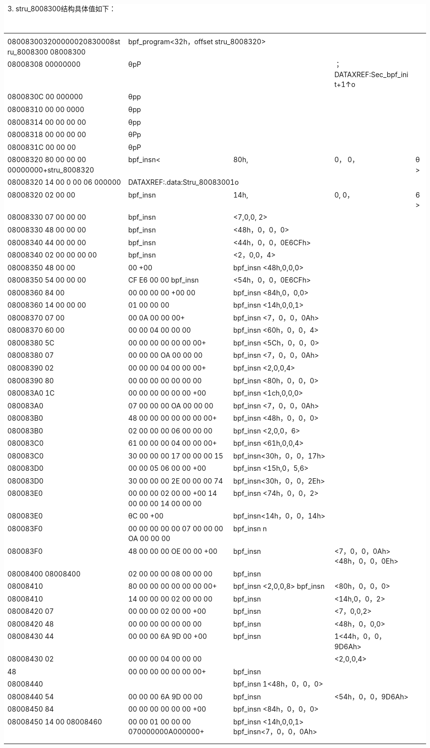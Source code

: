 3. stru_8008300结构具体值如下：  

#  

<html><body><table><tr><td colspan="6"></td></tr><tr><td>080083003200000020830008stru_8008300 08008300</td><td colspan="4">bpf_program<32h，offset stru_8008320></td></tr><tr><td>08008308 00000000</td><td>θpP</td><td></td><td>；DATAXREF:Sec_bpf_init+1↑o</td><td></td></tr><tr><td>0800830C 00 000000</td><td>θpp</td><td></td><td></td><td></td></tr><tr><td>08008310 00 00 0000</td><td>θpp</td><td></td><td></td><td></td></tr><tr><td>08008314 00 00 00 00</td><td>θpp</td><td></td><td></td><td></td></tr><tr><td>08008318 00 00 00 00</td><td>θPp</td><td></td><td></td><td></td></tr><tr><td>0800831C 00 00 00</td><td>θpP</td><td></td><td></td><td></td></tr><tr><td>08008320 80 00 00 00 00000000+stru_8008320</td><td>bpf_insn<</td><td>80h,</td><td>0， 0，</td><td>θ></td></tr><tr><td>08008320 14 00 0 00 06 000000</td><td colspan="4">DATAXREF:.data:Stru_80083001o</td></tr><tr><td>08008320 02 00 00</td><td>bpf_insn</td><td>14h,</td><td>0, 0，</td><td>6></td></tr><tr><td>08008330 07 00 00 00</td><td>bpf_insn</td><td><7,0,0, 2></td><td></td><td></td></tr><tr><td>08008330 48 00 00 00</td><td>bpf_insn</td><td><48h，0，0，0></td><td></td><td></td></tr><tr><td>08008340 44 00 00 00</td><td>bpf_insn</td><td><44h，0，0，0E6CFh></td><td></td><td></td></tr><tr><td>08008340 02 00 00 00 00</td><td>bpf_insn</td><td><2，0,0，4></td><td></td><td></td></tr><tr><td>08008350 48 00 00</td><td>00 +00</td><td>bpf_insn <48h,0,0,0></td><td></td><td></td></tr><tr><td>08008350 54 00 00 00</td><td>CF E6 00 00 bpf_insn</td><td><54h，0，0，0E6CFh></td><td></td><td></td></tr><tr><td>08008360 84 00</td><td>00 00 00 00 +00 00</td><td>bpf_insn <84h,0，0,0></td><td></td><td></td></tr><tr><td>08008360 14 00 00 00</td><td>01 00 00 00</td><td>bpf_insn <14h,0,0,1></td><td></td><td></td></tr><tr><td>08008370 07 00</td><td>00 0A 00 00 00+</td><td>bpf_insn <7，0，0，0Ah></td><td></td><td></td></tr><tr><td>08008370 60 00</td><td>00 00 04 00 00 00</td><td>bpf_insn <60h，0，0，4></td><td></td><td></td></tr><tr><td>08008380 5C</td><td>00 00 00 00 00 00 00+</td><td>bpf_insn <5Ch，0，0，0></td><td></td><td></td></tr><tr><td>08008380 07</td><td>00 00 00 OA 00 00 00</td><td>bpf_insn <7，0，0，0Ah></td><td></td><td></td></tr><tr><td>08008390 02</td><td>00 00 00 04 00 00 00+</td><td>bpf_insn <2,0,0,4></td><td></td><td></td></tr><tr><td>08008390 80</td><td>00 00 00 00 00 00 00</td><td>bpf_insn <80h，0，0，0></td><td></td><td></td></tr><tr><td>080083A0 1C</td><td>00 00 00 00 00 00 +00</td><td>bpf_insn <1ch,0,0,0></td><td></td><td></td></tr><tr><td>080083A0</td><td>07 00 00 00 OA 00 00 00</td><td>bpf_insn <7，0，0，0Ah></td><td></td><td></td></tr><tr><td>080083B0</td><td>48 00 00 00 00 00 00 00+</td><td>bpf_insn <48h，0，0，0></td><td></td><td></td></tr><tr><td>080083B0</td><td>02 00 00 00 06 00 00 00</td><td>bpf_insn <2,0,0，6></td><td></td><td></td></tr><tr><td>080083C0</td><td>61 00 00 00 04 00 00 00+</td><td>bpf_insn <61h,0,0,4></td><td></td><td></td></tr><tr><td>080083C0</td><td>30 00 00 00 17 00 00 00 15</td><td>bpf_insn<30h，0，0，17h></td><td></td><td></td></tr><tr><td>080083D0</td><td>00 00 05 06 00 00 +00</td><td>bpf_insn <15h,0，5,6></td><td></td><td></td></tr><tr><td>080083D0</td><td>30 00 00 00 2E 00 00 00 74</td><td>bpf_insn<30h，0，0，2Eh></td><td></td><td></td></tr><tr><td>080083E0</td><td>00 00 00 02 00 00 +00 14 00 00 00 14 00 00 00</td><td>bpf_insn <74h，0，0，2></td><td></td><td></td></tr><tr><td>080083E0</td><td>θC 00 +00</td><td>bpf_insn<14h，0，0，14h></td><td></td><td></td></tr><tr><td>080083F0</td><td>00 00 00 00 00 07 00 00 00 OA 00 00 00</td><td>bpf_insn n<och，0，0，0></td><td></td><td></td></tr><tr><td>080083F0</td><td>48 00 00 00 OE 00 00 +00</td><td>bpf_insn</td><td><7，0，0，0Ah> <48h，0，0，0Eh></td><td></td></tr><tr><td>08008400 08008400</td><td>02 00 00 00 08 00 00 00</td><td>bpf_insn</td><td></td><td></td></tr><tr><td>08008410</td><td>80 00 00 00 00 00 00 00+</td><td>bpf_insn <2,0,0,8> bpf_insn</td><td><80h，0，0，0></td><td></td></tr><tr><td>08008410</td><td>14 00 00 00 02 00 00 00</td><td>bpf_insn</td><td><14h,0，0，2></td><td></td></tr><tr><td>08008420 07</td><td>00 00 00 02 00 00 +00</td><td>bpf_insn</td><td><7，0,0,2></td><td></td></tr><tr><td>08008420 48</td><td>00 00 00 00 00 00 00</td><td>bpf_insn</td><td><48h，0，0,0></td><td></td></tr><tr><td>08008430 44</td><td>00 00 00 6A 9D 00 +00</td><td>bpf_insn</td><td>1<44h，0，0，9D6Ah></td><td></td></tr><tr><td>08008430 02</td><td>00 00 00 04 00 00 00</td><td></td><td><2,0,0,4></td><td></td></tr><tr><td>48</td><td>00 00 00 00 00 00 00+</td><td>bpf_insn</td><td></td><td></td></tr><tr><td>08008440</td><td></td><td>bpf_insn 1<48h，0，0，0></td><td></td><td></td></tr><tr><td>08008440 54</td><td>00 00 00 6A 9D 00 00</td><td>bpf_insn</td><td><54h，0，0，9D6Ah></td><td></td></tr><tr><td>08008450 84</td><td>00 00 00 00 00 00 +00</td><td>bpf_insn <84h，0，0，0></td><td></td><td></td></tr><tr><td>08008450 14 00 08008460</td><td>00 00 01 00 00 00 070000000A000000+</td><td>bpf_insn <14h,0,0,1> bpf_insn<7，0，0，0Ah></td><td></td><td></td></tr><tr><td></td><td></td><td></td><td></td><td></td></tr><tr><td></td><td></td><td></td><td></td><td></td></tr></table></body></html>  
